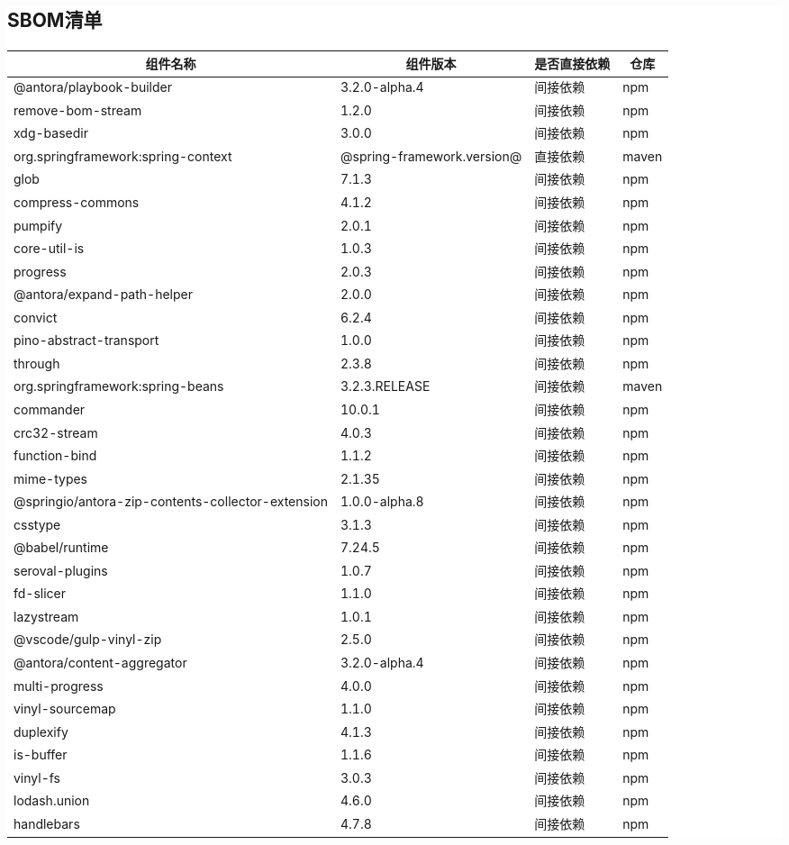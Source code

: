 


## SBOM清单

| 组件名称 | 组件版本 | 是否直接依赖 | 仓库 |
| -------- | -------- | ------------ | ---- |
|@antora/playbook-builder|3.2.0-alpha.4|间接依赖|npm|
|remove-bom-stream|1.2.0|间接依赖|npm|
|xdg-basedir|3.0.0|间接依赖|npm|
|org.springframework:spring-context|@spring-framework.version@|直接依赖|maven|
|glob|7.1.3|间接依赖|npm|
|compress-commons|4.1.2|间接依赖|npm|
|pumpify|2.0.1|间接依赖|npm|
|core-util-is|1.0.3|间接依赖|npm|
|progress|2.0.3|间接依赖|npm|
|@antora/expand-path-helper|2.0.0|间接依赖|npm|
|convict|6.2.4|间接依赖|npm|
|pino-abstract-transport|1.0.0|间接依赖|npm|
|through|2.3.8|间接依赖|npm|
|org.springframework:spring-beans|3.2.3.RELEASE|间接依赖|maven|
|commander|10.0.1|间接依赖|npm|
|crc32-stream|4.0.3|间接依赖|npm|
|function-bind|1.1.2|间接依赖|npm|
|mime-types|2.1.35|间接依赖|npm|
|@springio/antora-zip-contents-collector-extension|1.0.0-alpha.8|间接依赖|npm|
|csstype|3.1.3|间接依赖|npm|
|@babel/runtime|7.24.5|间接依赖|npm|
|seroval-plugins|1.0.7|间接依赖|npm|
|fd-slicer|1.1.0|间接依赖|npm|
|lazystream|1.0.1|间接依赖|npm|
|@vscode/gulp-vinyl-zip|2.5.0|间接依赖|npm|
|@antora/content-aggregator|3.2.0-alpha.4|间接依赖|npm|
|multi-progress|4.0.0|间接依赖|npm|
|vinyl-sourcemap|1.1.0|间接依赖|npm|
|duplexify|4.1.3|间接依赖|npm|
|is-buffer|1.1.6|间接依赖|npm|
|vinyl-fs|3.0.3|间接依赖|npm|
|lodash.union|4.6.0|间接依赖|npm|
|handlebars|4.7.8|间接依赖|npm|